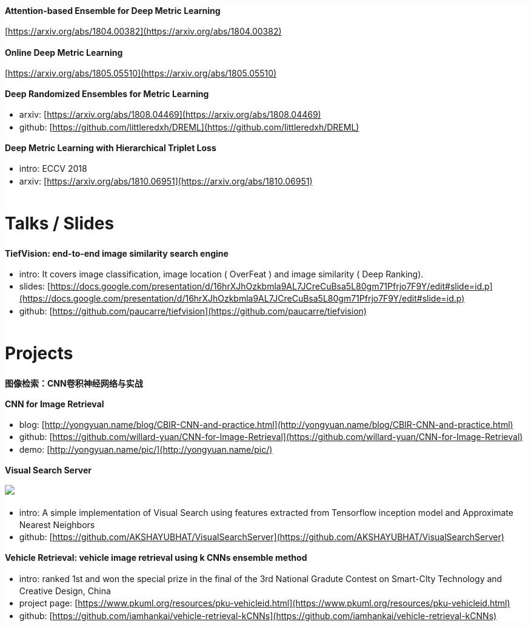**Attention-based Ensemble for Deep Metric Learning**

[https://arxiv.org/abs/1804.00382](https://arxiv.org/abs/1804.00382)

**Online Deep Metric Learning**

[https://arxiv.org/abs/1805.05510](https://arxiv.org/abs/1805.05510)

**Deep Randomized Ensembles for Metric Learning**

- arxiv: [https://arxiv.org/abs/1808.04469](https://arxiv.org/abs/1808.04469)
- github: [https://github.com/littleredxh/DREML](https://github.com/littleredxh/DREML)

**Deep Metric Learning with Hierarchical Triplet Loss**

- intro: ECCV 2018
- arxiv: [https://arxiv.org/abs/1810.06951](https://arxiv.org/abs/1810.06951)

# Talks / Slides

**TiefVision: end-to-end image similarity search engine**

- intro: It covers image classification, image location ( OverFeat ) and image similarity ( Deep Ranking).
- slides: [https://docs.google.com/presentation/d/16hrXJhOzkbmla9AL7JCreCuBsa5L80gm71Pfrjo7F9Y/edit#slide=id.p](https://docs.google.com/presentation/d/16hrXJhOzkbmla9AL7JCreCuBsa5L80gm71Pfrjo7F9Y/edit#slide=id.p)
- github: [https://github.com/paucarre/tiefvision](https://github.com/paucarre/tiefvision)

# Projects

**图像检索：CNN卷积神经网络与实战**

**CNN for Image Retrieval**

- blog: [http://yongyuan.name/blog/CBIR-CNN-and-practice.html](http://yongyuan.name/blog/CBIR-CNN-and-practice.html)
- github: [https://github.com/willard-yuan/CNN-for-Image-Retrieval](https://github.com/willard-yuan/CNN-for-Image-Retrieval)
- demo: [http://yongyuan.name/pic/](http://yongyuan.name/pic/)

**Visual Search Server**

![](https://raw.githubusercontent.com/AKSHAYUBHAT/VisualSearchServer/master/appcode/static/alpha3.png)

- intro: A simple implementation of Visual Search using features extracted from Tensorflow inception model and Approximate Nearest Neighbors 
- github: [https://github.com/AKSHAYUBHAT/VisualSearchServer](https://github.com/AKSHAYUBHAT/VisualSearchServer)

**Vehicle Retrieval: vehicle image retrieval using k CNNs ensemble method**

- intro: ranked 1st and won the special prize in the final of 
the 3rd National Gradute Contest on Smart-CIty Technology and Creative Design, China
- project page: [https://www.pkuml.org/resources/pku-vehicleid.html](https://www.pkuml.org/resources/pku-vehicleid.html)
- github: [https://github.com/iamhankai/vehicle-retrieval-kCNNs](https://github.com/iamhankai/vehicle-retrieval-kCNNs)
